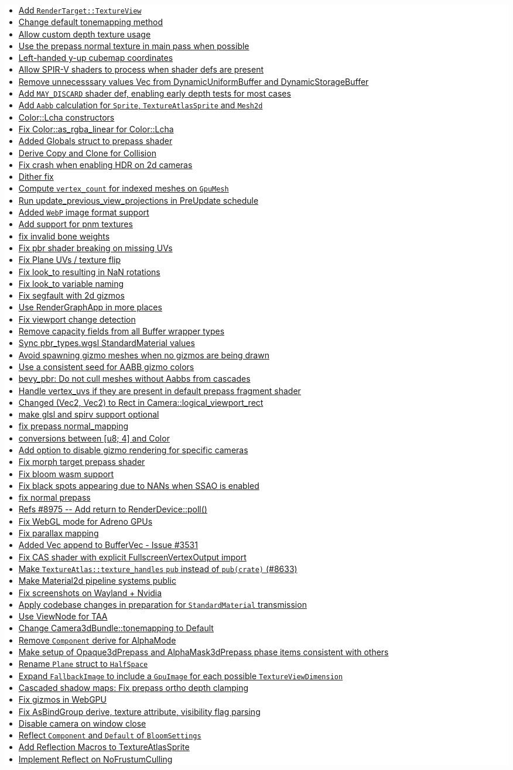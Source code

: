 * [Add `RenderTarget::TextureView`][8042]
* [Change default tonemapping method][8685]
* [Allow custom depth texture usage][6815]
* [Use the prepass normal texture in main pass when possible][8231]
* [Left-handed y-up cubemap coordinates][8122]
* [Allow SPIR-V shaders to process when shader defs are present][7772]
* [Remove unnecesssary values Vec from DynamicUniformBuffer and DynamicStorageBuffer][8299]
* [Add `MAY_DISCARD` shader def, enabling early depth tests for most cases][6697]
* [Add `Aabb` calculation for `Sprite`, `TextureAtlasSprite` and `Mesh2d`][7885]
* [Color::Lcha constructors][8041]
* [Fix Color::as_rgba_linear for Color::Lcha][8040]
* [Added Globals struct to prepass shader][8070]
* [Derive Copy and Clone for Collision][8121]
* [Fix crash when enabling HDR on 2d cameras][8151]
* [Dither fix][7977]
* [Compute `vertex_count` for indexed meshes on `GpuMesh`][8460]
* [Run update_previous_view_projections in PreUpdate schedule][9024]
* [Added `WebP` image format support][8220]
* [Add support for pnm textures][8601]
* [fix invalid bone weights][8316]
* [Fix pbr shader breaking on missing UVs][8412]
* [Fix Plane UVs / texture flip][8878]
* [Fix look_to resulting in NaN rotations][7817]
* [Fix look_to variable naming][8627]
* [Fix segfault with 2d gizmos][8223]
* [Use RenderGraphApp in more places][8298]
* [Fix viewport change detection][8323]
* [Remove capacity fields from all Buffer wrapper types][8301]
* [Sync pbr_types.wgsl StandardMaterial values][8380]
* [Avoid spawning gizmo meshes when no gizmos are being drawn][8180]
* [Use a consistent seed for AABB gizmo colors][9030]
* [bevy_pbr: Do not cull meshes without Aabbs from cascades][8444]
* [Handle vertex_uvs if they are present in default prepass fragment shader][8330]
* [Changed (Vec2, Vec2) to Rect in Camera::logical_viewport_rect][7867]
* [make glsl and spirv support optional][8491]
* [fix prepass normal_mapping][8978]
* [conversions between [u8; 4] and Color][8564]
* [Add option to disable gizmo rendering for specific cameras][8952]
* [Fix morph target prepass shader][9013]
* [Fix bloom wasm support][8631]
* [Fix black spots appearing due to NANs when SSAO is enabled][8926]
* [fix normal prepass][8890]
* [Refs #8975 -- Add return to RenderDevice::poll()][8977]
* [Fix WebGL mode for Adreno GPUs][8508]
* [Fix parallax mapping][9003]
* [Added Vec append to BufferVec - Issue #3531][8575]
* [Fix CAS shader with explicit FullscreenVertexOutput import][8993]
* [Make `TextureAtlas::texture_handles` `pub` instead of `pub(crate)` (#8633)][8643]
* [Make Material2d pipeline systems public][8642]
* [Fix screenshots on Wayland + Nvidia][8701]
* [Apply codebase changes in preparation for `StandardMaterial` transmission][8704]
* [Use ViewNode for TAA][8732]
* [Change Camera3dBundle::tonemapping to Default][8753]
* [Remove `Component` derive for AlphaMode][8804]
* [Make setup of Opaque3dPrepass and AlphaMask3dPrepass phase items consistent with others][8408]
* [Rename `Plane` struct to `HalfSpace`][8744]
* [Expand `FallbackImage` to include a `GpuImage` for each possible `TextureViewDimension`][6974]
* [Cascaded shadow maps: Fix prepass ortho depth clamping][8877]
* [Fix gizmos in WebGPU][8910]
* [Fix AsBindGroup derive, texture attribute, visibility flag parsing][8868]
* [Disable camera on window close][8802]
* [Reflect `Component` and `Default` of `BloomSettings`][8283]
* [Add Reflection Macros to TextureAtlasSprite][8428]
* [Implement Reflect on NoFrustumCulling][8801]

[`DirectionalLight`]: https://docs.rs/bevy/0.11.0/bevy/pbr/struct.DirectionalLight.html
[`PointLight`]: https://docs.rs/bevy/0.11.0/bevy/pbr/struct.PointLight.html
[`SpotLight`]: https://docs.rs/bevy/0.11.0/bevy/pbr/struct.SpotLight.html
[`AmbientLight`]: https://docs.rs/bevy/0.11.0/bevy/pbr/struct.AmbientLight.html
[Crash Bandicoot]: https://en.wikipedia.org/wiki/Crash_Bandicoot_(video_game)#Gameplay
[`Skybox`]: https://docs.rs/bevy/0.11.0/bevy/core_pipeline/struct.Skybox.html
[`Camera`]: https://docs.rs/bevy/0.11.0/bevy/render/camera/struct.Camera.html
[`EnvironmentMapLight`]: https://docs.rs/bevy/0.11.0/bevy/pbr/struct.EnvironmentMapLight.html
[wgpu]: https://github.com/gfx-rs/wgpu
[webgpu-support]: https://caniuse.com/webgpu
[`BorderColor`]: https://docs.rs/bevy/0.11.0/bevy/ui/struct.BorderColor.html
[`Style`]: https://docs.rs/bevy/0.11.0/bevy/ui/struct.Style.html
[`Gizmos`]: https://docs.rs/bevy/0.11.0/bevy/gizmos/gizmos/struct.Gizmos.html
[`Entity`]: https://docs.rs/bevy/0.11.0/bevy/ecs/entity/struct.Entity.html
[`AudioBundle`]: https://docs.rs/bevy/0.11.0/bevy/audio/type.AudioBundle.html
[`AudioSink`]: https://docs.rs/bevy/0.11.0/bevy/audio/struct.AudioSink.html
[`PlaybackSettings`]: https://docs.rs/bevy/0.11.0/bevy/audio/struct.PlaybackSettings.html
[`PlaybackMode`]: https://docs.rs/bevy/0.11.0/bevy/audio/enum.PlaybackMode.html
[`gilrs`]: https://crates.io/crates/gilrs
[`EntityRef`]: https://docs.rs/bevy/0.11.0/bevy/ecs/world/struct.EntityRef.html
[`WorldQuery`]: https://docs.rs/bevy/0.11.0/bevy/ecs/query/trait.WorldQuery.html
[`World`]: https://docs.rs/bevy/0.11.0/bevy/ecs/world/struct.World.html
[`RenderTarget`]: https://docs.rs/bevy/0.11.0/bevy/render/camera/enum.RenderTarget.html
[`TextureView`]: https://docs.rs/bevy/0.11.0/bevy/render/render_resource/struct.TextureView.html
[`BreakLineOn`]: https://docs.rs/bevy/0.11.0/bevy/text/enum.BreakLineOn.html
[`DynamicStruct`]: https://docs.rs/bevy/0.11.0/bevy/reflect/struct.DynamicStruct.html
[`DynamicTuple`]: https://docs.rs/bevy/0.11.0/bevy/reflect/struct.DynamicTuple.html
[`Reflect::clone_value`]: https://docs.rs/bevy/0.11.0/bevy/reflect/trait.Reflect.html#tymethod.clone_value
[subtle footguns]: https://github.com/bevyengine/bevy/issues/6601
[`Reflect::type_name`]: https://docs.rs/bevy/0.11.0/bevy/reflect/trait.Reflect.html#tymethod.type_name
[`TypeInfo`]: https://docs.rs/bevy/0.11.0/bevy/reflect/enum.TypeInfo.html
[future release]: https://github.com/bevyengine/bevy/pull/8695
[reflection API]: https://docs.rs/bevy_reflect/latest/bevy_reflect/index.html
[`FromReflect`]: https://docs.rs/bevy_reflect/latest/bevy_reflect/trait.FromReflect.html
[`ReflectFromReflect`]: https://docs.rs/bevy_reflect/latest/bevy_reflect/struct.ReflectFromReflect.html
[from_reflect = false]: https://docs.rs/bevy_reflect/latest/bevy_reflect/derive.Reflect.html#reflectfrom_reflect--false
[`MeshVertexAttribute`]: https://docs.rs/bevy/0.11.0/bevy/render/mesh/struct.MeshVertexAttribute.html
[`Mesh`]: https://docs.rs/bevy/0.11.0/bevy/render/mesh/struct.Mesh.html
[`GltfPlugin`]: https://docs.rs/bevy/0.11.0/bevy/gltf/struct.GltfPlugin.html
[`type_name`]: https://doc.rust-lang.org/std/any/fn.type_name.html
[`TypePath`]: https://docs.rs/bevy/0.11.0/bevy/reflect/trait.TypePath.html
[`Reflect`]: https://docs.rs/bevy/0.11.0/bevy/reflect/trait.Reflect.html
[`Event`]: https://docs.rs/bevy/0.11.0/bevy/ecs/event/trait.Event.html
[5370]: https://github.com/bevyengine/bevy/pull/5370
[5703]: https://github.com/bevyengine/bevy/pull/5703
[5928]: https://github.com/bevyengine/bevy/pull/5928
[6529]: https://github.com/bevyengine/bevy/pull/6529
[6697]: https://github.com/bevyengine/bevy/pull/6697
[6815]: https://github.com/bevyengine/bevy/pull/6815
[6846]: https://github.com/bevyengine/bevy/pull/6846
[6909]: https://github.com/bevyengine/bevy/pull/6909
[6960]: https://github.com/bevyengine/bevy/pull/6960
[6971]: https://github.com/bevyengine/bevy/pull/6971
[6974]: https://github.com/bevyengine/bevy/pull/6974
[7085]: https://github.com/bevyengine/bevy/pull/7085
[7086]: https://github.com/bevyengine/bevy/pull/7086
[7112]: https://github.com/bevyengine/bevy/pull/7112
[7163]: https://github.com/bevyengine/bevy/pull/7163
[7184]: https://github.com/bevyengine/bevy/pull/7184
[7204]: https://github.com/bevyengine/bevy/pull/7204
[7264]: https://github.com/bevyengine/bevy/pull/7264
[7291]: https://github.com/bevyengine/bevy/pull/7291
[7335]: https://github.com/bevyengine/bevy/pull/7335
[7402]: https://github.com/bevyengine/bevy/pull/7402
[7407]: https://github.com/bevyengine/bevy/pull/7407
[7422]: https://github.com/bevyengine/bevy/pull/7422
[7454]: https://github.com/bevyengine/bevy/pull/7454
[7485]: https://github.com/bevyengine/bevy/pull/7485
[7570]: https://github.com/bevyengine/bevy/pull/7570
[7614]: https://github.com/bevyengine/bevy/pull/7614
[7629]: https://github.com/bevyengine/bevy/pull/7629
[7656]: https://github.com/bevyengine/bevy/pull/7656
[7676]: https://github.com/bevyengine/bevy/pull/7676
[7706]: https://github.com/bevyengine/bevy/pull/7706
[7732]: https://github.com/bevyengine/bevy/pull/7732
[7761]: https://github.com/bevyengine/bevy/pull/7761
[7772]: https://github.com/bevyengine/bevy/pull/7772
[7779]: https://github.com/bevyengine/bevy/pull/7779
[7795]: https://github.com/bevyengine/bevy/pull/7795
[7809]: https://github.com/bevyengine/bevy/pull/7809
[7817]: https://github.com/bevyengine/bevy/pull/7817
[7819]: https://github.com/bevyengine/bevy/pull/7819
[7855]: https://github.com/bevyengine/bevy/pull/7855
[7867]: https://github.com/bevyengine/bevy/pull/7867
[7885]: https://github.com/bevyengine/bevy/pull/7885
[7902]: https://github.com/bevyengine/bevy/pull/7902
[7905]: https://github.com/bevyengine/bevy/pull/7905
[7911]: https://github.com/bevyengine/bevy/pull/7911
[7925]: https://github.com/bevyengine/bevy/pull/7925
[7930]: https://github.com/bevyengine/bevy/pull/7930
[7931]: https://github.com/bevyengine/bevy/pull/7931
[7936]: https://github.com/bevyengine/bevy/pull/7936
[7938]: https://github.com/bevyengine/bevy/pull/7938
[7948]: https://github.com/bevyengine/bevy/pull/7948
[7950]: https://github.com/bevyengine/bevy/pull/7950
[7951]: https://github.com/bevyengine/bevy/pull/7951
[7956]: https://github.com/bevyengine/bevy/pull/7956
[7959]: https://github.com/bevyengine/bevy/pull/7959
[7964]: https://github.com/bevyengine/bevy/pull/7964
[7966]: https://github.com/bevyengine/bevy/pull/7966
[7977]: https://github.com/bevyengine/bevy/pull/7977
[7984]: https://github.com/bevyengine/bevy/pull/7984
[7988]: https://github.com/bevyengine/bevy/pull/7988
[7993]: https://github.com/bevyengine/bevy/pull/7993
[7996]: https://github.com/bevyengine/bevy/pull/7996
[8000]: https://github.com/bevyengine/bevy/pull/8000
[8001]: https://github.com/bevyengine/bevy/pull/8001
[8007]: https://github.com/bevyengine/bevy/pull/8007
[8009]: https://github.com/bevyengine/bevy/pull/8009
[8012]: https://github.com/bevyengine/bevy/pull/8012
[8014]: https://github.com/bevyengine/bevy/pull/8014
[8019]: https://github.com/bevyengine/bevy/pull/8019
[8026]: https://github.com/bevyengine/bevy/pull/8026
[8028]: https://github.com/bevyengine/bevy/pull/8028
[8029]: https://github.com/bevyengine/bevy/pull/8029
[8030]: https://github.com/bevyengine/bevy/pull/8030
[8040]: https://github.com/bevyengine/bevy/pull/8040
[8041]: https://github.com/bevyengine/bevy/pull/8041
[8042]: https://github.com/bevyengine/bevy/pull/8042
[8049]: https://github.com/bevyengine/bevy/pull/8049
[8053]: https://github.com/bevyengine/bevy/pull/8053
[8060]: https://github.com/bevyengine/bevy/pull/8060
[8065]: https://github.com/bevyengine/bevy/pull/8065
[8068]: https://github.com/bevyengine/bevy/pull/8068
[8070]: https://github.com/bevyengine/bevy/pull/8070
[8079]: https://github.com/bevyengine/bevy/pull/8079
[8083]: https://github.com/bevyengine/bevy/pull/8083
[8088]: https://github.com/bevyengine/bevy/pull/8088
[8090]: https://github.com/bevyengine/bevy/pull/8090
[8095]: https://github.com/bevyengine/bevy/pull/8095
[8097]: https://github.com/bevyengine/bevy/pull/8097
[8103]: https://github.com/bevyengine/bevy/pull/8103
[8105]: https://github.com/bevyengine/bevy/pull/8105
[8108]: https://github.com/bevyengine/bevy/pull/8108
[8109]: https://github.com/bevyengine/bevy/pull/8109
[8118]: https://github.com/bevyengine/bevy/pull/8118
[8119]: https://github.com/bevyengine/bevy/pull/8119
[8121]: https://github.com/bevyengine/bevy/pull/8121
[8122]: https://github.com/bevyengine/bevy/pull/8122
[8137]: https://github.com/bevyengine/bevy/pull/8137
[8145]: https://github.com/bevyengine/bevy/pull/8145
[8151]: https://github.com/bevyengine/bevy/pull/8151
[8154]: https://github.com/bevyengine/bevy/pull/8154
[8158]: https://github.com/bevyengine/bevy/pull/8158
[8163]: https://github.com/bevyengine/bevy/pull/8163
[8174]: https://github.com/bevyengine/bevy/pull/8174
[8180]: https://github.com/bevyengine/bevy/pull/8180
[8184]: https://github.com/bevyengine/bevy/pull/8184
[8194]: https://github.com/bevyengine/bevy/pull/8194
[8195]: https://github.com/bevyengine/bevy/pull/8195
[8197]: https://github.com/bevyengine/bevy/pull/8197
[8198]: https://github.com/bevyengine/bevy/pull/8198
[8199]: https://github.com/bevyengine/bevy/pull/8199
[8212]: https://github.com/bevyengine/bevy/pull/8212
[8220]: https://github.com/bevyengine/bevy/pull/8220
[8223]: https://github.com/bevyengine/bevy/pull/8223
[8231]: https://github.com/bevyengine/bevy/pull/8231
[8232]: https://github.com/bevyengine/bevy/pull/8232
[8249]: https://github.com/bevyengine/bevy/pull/8249
[8260]: https://github.com/bevyengine/bevy/pull/8260
[8264]: https://github.com/bevyengine/bevy/pull/8264
[8265]: https://github.com/bevyengine/bevy/pull/8265
[8269]: https://github.com/bevyengine/bevy/pull/8269
[8272]: https://github.com/bevyengine/bevy/pull/8272
[8274]: https://github.com/bevyengine/bevy/pull/8274
[8275]: https://github.com/bevyengine/bevy/pull/8275
[8283]: https://github.com/bevyengine/bevy/pull/8283
[8292]: https://github.com/bevyengine/bevy/pull/8292
[8294]: https://github.com/bevyengine/bevy/pull/8294
[8295]: https://github.com/bevyengine/bevy/pull/8295
[8298]: https://github.com/bevyengine/bevy/pull/8298
[8299]: https://github.com/bevyengine/bevy/pull/8299
[8301]: https://github.com/bevyengine/bevy/pull/8301
[8306]: https://github.com/bevyengine/bevy/pull/8306
[8316]: https://github.com/bevyengine/bevy/pull/8316
[8323]: https://github.com/bevyengine/bevy/pull/8323
[8326]: https://github.com/bevyengine/bevy/pull/8326
[8330]: https://github.com/bevyengine/bevy/pull/8330
[8336]: https://github.com/bevyengine/bevy/pull/8336
[8346]: https://github.com/bevyengine/bevy/pull/8346
[8359]: https://github.com/bevyengine/bevy/pull/8359
[8362]: https://github.com/bevyengine/bevy/pull/8362
[8364]: https://github.com/bevyengine/bevy/pull/8364
[8377]: https://github.com/bevyengine/bevy/pull/8377
[8380]: https://github.com/bevyengine/bevy/pull/8380
[8387]: https://github.com/bevyengine/bevy/pull/8387
[8398]: https://github.com/bevyengine/bevy/pull/8398
[8402]: https://github.com/bevyengine/bevy/pull/8402
[8403]: https://github.com/bevyengine/bevy/pull/8403
[8408]: https://github.com/bevyengine/bevy/pull/8408
[8412]: https://github.com/bevyengine/bevy/pull/8412
[8419]: https://github.com/bevyengine/bevy/pull/8419
[8422]: https://github.com/bevyengine/bevy/pull/8422
[8425]: https://github.com/bevyengine/bevy/pull/8425
[8427]: https://github.com/bevyengine/bevy/pull/8427
[8428]: https://github.com/bevyengine/bevy/pull/8428
[8434]: https://github.com/bevyengine/bevy/pull/8434
[8436]: https://github.com/bevyengine/bevy/pull/8436
[8437]: https://github.com/bevyengine/bevy/pull/8437
[8444]: https://github.com/bevyengine/bevy/pull/8444
[8445]: https://github.com/bevyengine/bevy/pull/8445
[8446]: https://github.com/bevyengine/bevy/pull/8446
[8448]: https://github.com/bevyengine/bevy/pull/8448
[8455]: https://github.com/bevyengine/bevy/pull/8455
[8456]: https://github.com/bevyengine/bevy/pull/8456
[8460]: https://github.com/bevyengine/bevy/pull/8460
[8466]: https://github.com/bevyengine/bevy/pull/8466
[8467]: https://github.com/bevyengine/bevy/pull/8467
[8468]: https://github.com/bevyengine/bevy/pull/8468
[8470]: https://github.com/bevyengine/bevy/pull/8470
[8476]: https://github.com/bevyengine/bevy/pull/8476
[8485]: https://github.com/bevyengine/bevy/pull/8485
[8491]: https://github.com/bevyengine/bevy/pull/8491
[8494]: https://github.com/bevyengine/bevy/pull/8494
[8495]: https://github.com/bevyengine/bevy/pull/8495
[8496]: https://github.com/bevyengine/bevy/pull/8496
[8497]: https://github.com/bevyengine/bevy/pull/8497
[8503]: https://github.com/bevyengine/bevy/pull/8503
[8512]: https://github.com/bevyengine/bevy/pull/8512
[8514]: https://github.com/bevyengine/bevy/pull/8514
[8521]: https://github.com/bevyengine/bevy/pull/8521
[8522]: https://github.com/bevyengine/bevy/pull/8522
[8529]: https://github.com/bevyengine/bevy/pull/8529
[8531]: https://github.com/bevyengine/bevy/pull/8531
[8545]: https://github.com/bevyengine/bevy/pull/8545
[8548]: https://github.com/bevyengine/bevy/pull/8548
[8549]: https://github.com/bevyengine/bevy/pull/8549
[8551]: https://github.com/bevyengine/bevy/pull/8551
[8552]: https://github.com/bevyengine/bevy/pull/8552
[8561]: https://github.com/bevyengine/bevy/pull/8561
[8564]: https://github.com/bevyengine/bevy/pull/8564
[8567]: https://github.com/bevyengine/bevy/pull/8567
[8573]: https://github.com/bevyengine/bevy/pull/8573
[8575]: https://github.com/bevyengine/bevy/pull/8575
[8585]: https://github.com/bevyengine/bevy/pull/8585
[8588]: https://github.com/bevyengine/bevy/pull/8588
[8593]: https://github.com/bevyengine/bevy/pull/8593
[8601]: https://github.com/bevyengine/bevy/pull/8601
[8622]: https://github.com/bevyengine/bevy/pull/8622
[8623]: https://github.com/bevyengine/bevy/pull/8623
[8627]: https://github.com/bevyengine/bevy/pull/8627
[8631]: https://github.com/bevyengine/bevy/pull/8631
[8642]: https://github.com/bevyengine/bevy/pull/8642
[8643]: https://github.com/bevyengine/bevy/pull/8643
[8649]: https://github.com/bevyengine/bevy/pull/8649
[8650]: https://github.com/bevyengine/bevy/pull/8650
[8668]: https://github.com/bevyengine/bevy/pull/8668
[8677]: https://github.com/bevyengine/bevy/pull/8677
[8685]: https://github.com/bevyengine/bevy/pull/8685
[8687]: https://github.com/bevyengine/bevy/pull/8687
[8691]: https://github.com/bevyengine/bevy/pull/8691
[8701]: https://github.com/bevyengine/bevy/pull/8701
[8704]: https://github.com/bevyengine/bevy/pull/8704
[8711]: https://github.com/bevyengine/bevy/pull/8711
[8714]: https://github.com/bevyengine/bevy/pull/8714
[8721]: https://github.com/bevyengine/bevy/pull/8721
[8722]: https://github.com/bevyengine/bevy/pull/8722
[8723]: https://github.com/bevyengine/bevy/pull/8723
[8725]: https://github.com/bevyengine/bevy/pull/8725
[8726]: https://github.com/bevyengine/bevy/pull/8726
[8728]: https://github.com/bevyengine/bevy/pull/8728
[8732]: https://github.com/bevyengine/bevy/pull/8732
[8740]: https://github.com/bevyengine/bevy/pull/8740
[8743]: https://github.com/bevyengine/bevy/pull/8743
[8744]: https://github.com/bevyengine/bevy/pull/8744
[8753]: https://github.com/bevyengine/bevy/pull/8753
[8755]: https://github.com/bevyengine/bevy/pull/8755
[8757]: https://github.com/bevyengine/bevy/pull/8757
[8760]: https://github.com/bevyengine/bevy/pull/8760
[8761]: https://github.com/bevyengine/bevy/pull/8761
[8764]: https://github.com/bevyengine/bevy/pull/8764
[8771]: https://github.com/bevyengine/bevy/pull/8771
[8772]: https://github.com/bevyengine/bevy/pull/8772
[8776]: https://github.com/bevyengine/bevy/pull/8776
[8791]: https://github.com/bevyengine/bevy/pull/8791
[8792]: https://github.com/bevyengine/bevy/pull/8792
[8793]: https://github.com/bevyengine/bevy/pull/8793
[8795]: https://github.com/bevyengine/bevy/pull/8795
[8797]: https://github.com/bevyengine/bevy/pull/8797
[8801]: https://github.com/bevyengine/bevy/pull/8801
[8802]: https://github.com/bevyengine/bevy/pull/8802
[8803]: https://github.com/bevyengine/bevy/pull/8803
[8804]: https://github.com/bevyengine/bevy/pull/8804
[8814]: https://github.com/bevyengine/bevy/pull/8814
[8817]: https://github.com/bevyengine/bevy/pull/8817
[8818]: https://github.com/bevyengine/bevy/pull/8818
[8822]: https://github.com/bevyengine/bevy/pull/8822
[8826]: https://github.com/bevyengine/bevy/pull/8826
[8832]: https://github.com/bevyengine/bevy/pull/8832
[8833]: https://github.com/bevyengine/bevy/pull/8833
[8834]: https://github.com/bevyengine/bevy/pull/8834
[8843]: https://github.com/bevyengine/bevy/pull/8843
[8844]: https://github.com/bevyengine/bevy/pull/8844
[8845]: https://github.com/bevyengine/bevy/pull/8845
[8848]: https://github.com/bevyengine/bevy/pull/8848
[8849]: https://github.com/bevyengine/bevy/pull/8849
[8852]: https://github.com/bevyengine/bevy/pull/8852
[8866]: https://github.com/bevyengine/bevy/pull/8866
[8868]: https://github.com/bevyengine/bevy/pull/8868
[8871]: https://github.com/bevyengine/bevy/pull/8871
[8877]: https://github.com/bevyengine/bevy/pull/8877
[8878]: https://github.com/bevyengine/bevy/pull/8878
[8886]: https://github.com/bevyengine/bevy/pull/8886
[8890]: https://github.com/bevyengine/bevy/pull/8890
[8891]: https://github.com/bevyengine/bevy/pull/8891
[8901]: https://github.com/bevyengine/bevy/pull/8901
[8903]: https://github.com/bevyengine/bevy/pull/8903
[8904]: https://github.com/bevyengine/bevy/pull/8904
[8905]: https://github.com/bevyengine/bevy/pull/8905
[8907]: https://github.com/bevyengine/bevy/pull/8907
[8909]: https://github.com/bevyengine/bevy/pull/8909
[8910]: https://github.com/bevyengine/bevy/pull/8910
[8920]: https://github.com/bevyengine/bevy/pull/8920
[8928]: https://github.com/bevyengine/bevy/pull/8928
[8933]: https://github.com/bevyengine/bevy/pull/8933
[8939]: https://github.com/bevyengine/bevy/pull/8939
[8947]: https://github.com/bevyengine/bevy/pull/8947
[8951]: https://github.com/bevyengine/bevy/pull/8951
[8960]: https://github.com/bevyengine/bevy/pull/8960
[8957]: https://github.com/bevyengine/bevy/pull/8957
[9054]: https://github.com/bevyengine/bevy/pull/9054
[6690]: https://github.com/bevyengine/bevy/pull/6690
[8424]: https://github.com/bevyengine/bevy/pull/8424
[8655]: https://github.com/bevyengine/bevy/pull/8655
[6793]: https://github.com/bevyengine/bevy/pull/6793
[8720]: https://github.com/bevyengine/bevy/pull/8720
[9024]: https://github.com/bevyengine/bevy/pull/9024
[9027]: https://github.com/bevyengine/bevy/pull/9027
[9016]: https://github.com/bevyengine/bevy/pull/9016
[9023]: https://github.com/bevyengine/bevy/pull/9023
[9020]: https://github.com/bevyengine/bevy/pull/9020
[9030]: https://github.com/bevyengine/bevy/pull/9030
[9013]: https://github.com/bevyengine/bevy/pull/9013
[8926]: https://github.com/bevyengine/bevy/pull/8926
[9003]: https://github.com/bevyengine/bevy/pull/9003
[8993]: https://github.com/bevyengine/bevy/pull/8993
[8508]: https://github.com/bevyengine/bevy/pull/8508
[6056]: https://github.com/bevyengine/bevy/pull/6056
[8987]: https://github.com/bevyengine/bevy/pull/8987
[8952]: https://github.com/bevyengine/bevy/pull/8952
[8961]: https://github.com/bevyengine/bevy/pull/8961
[8978]: https://github.com/bevyengine/bevy/pull/8978
[8982]: https://github.com/bevyengine/bevy/pull/8982
[8977]: https://github.com/bevyengine/bevy/pull/8977
[8931]: https://github.com/bevyengine/bevy/pull/8931